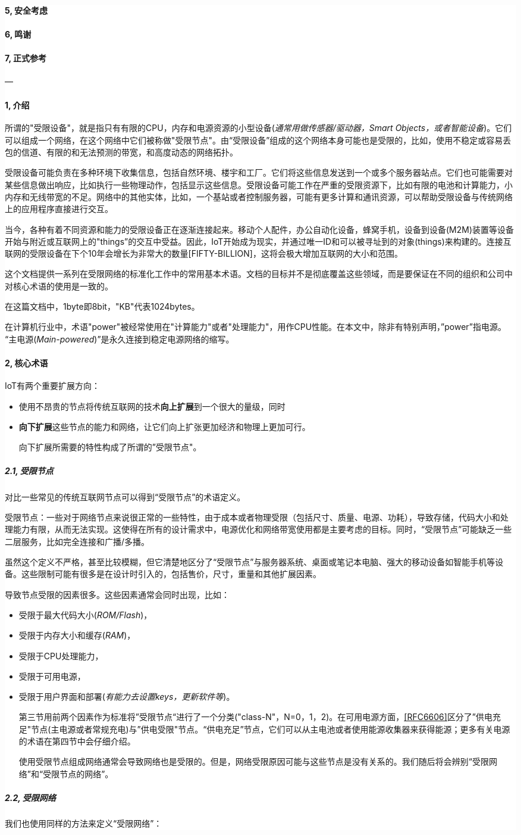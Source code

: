 #### 5, 安全考虑
#### 6, 鸣谢
#### 7, 正式参考
  
—
   
#### 1, 介绍

   所谓的"受限设备"，就是指只有有限的CPU，内存和电源资源的小型设备(*通常用做传感器/驱动器，Smart Objects，或者智能设备*)。它们可以组成一个网络，在这个网络中它们被称做"受限节点"。由“受限设备”组成的这个网络本身可能也是受限的，比如，使用不稳定或容易丢包的信道、有限的和无法预测的带宽，和高度动态的网络拓扑。

   受限设备可能负责在多种环境下收集信息，包括自然环境、楼宇和工厂。它们将这些信息发送到一个或多个服务器站点。它们也可能需要对某些信息做出响应，比如执行一些物理动作，包括显示这些信息。受限设备可能工作在严重的受限资源下，比如有限的电池和计算能力，小内存和无线带宽的不足。网络中的其他实体，比如，一个基站或者控制服务器，可能有更多计算和通讯资源，可以帮助受限设备与传统网络上的应用程序直接进行交互。

   当今，各种有着不同资源和能力的受限设备正在逐渐连接起来。移动个人配件，办公自动化设备，蜂窝手机，设备到设备(M2M)装置等设备开始与附近或互联网上的"things”的交互中受益。因此，IoT开始成为现实，并通过唯一ID和可以被寻址到的对象(things)来构建的。连接互联网的受限设备在下个10年会增长为非常大的数量[FIFTY-BILLION]，这将会极大增加互联网的大小和范围。

   这个文档提供一系列在受限网络的标准化工作中的常用基本术语。文档的目标并不是彻底覆盖这些领域，而是要保证在不同的组织和公司中对核心术语的使用是一致的。

   在这篇文档中，1byte即8bit，"KB"代表1024bytes。

   在计算机行业中，术语"power"被经常使用在"计算能力"或者"处理能力"，用作CPU性能。在本文中，除非有特别声明，”power”指电源。 “主电源(*Main-powered*)”是永久连接到稳定电源网络的缩写。

#### 2, 核心术语
   
   IoT有两个重要扩展方向：

* 使用不昂贵的节点将传统互联网的技术**向上扩展**到一个很大的量级，同时
* **向下扩展**这些节点的能力和网络，让它们向上扩张更加经济和物理上更加可行。

   向下扩展所需要的特性构成了所谓的”受限节点"。

##### 2.1, 受限节点

   对比一些常见的传统互联网节点可以得到“受限节点”的术语定义。

   受限节点：一些对于网络节点来说很正常的一些特性，由于成本或者物理受限（包括尺寸、质量、电源、功耗），导致存储，代码大小和处理能力有限，从而无法实现。这使得在所有的设计需求中，电源优化和网络带宽使用都是主要考虑的目标。同时，“受限节点”可能缺乏一些二层服务，比如完全连接和广播/多播。

   虽然这个定义不严格，甚至比较模糊，但它清楚地区分了“受限节点”与服务器系统、桌面或笔记本电脑、强大的移动设备如智能手机等设备。这些限制可能有很多是在设计时引入的，包括售价，尺寸，重量和其他扩展因素。

   导致节点受限的因素很多。这些因素通常会同时出现，比如：

* 受限于最大代码大小(*ROM/Flash*)，
* 受限于内存大小和缓存(*RAM*)，
* 受限于CPU处理能力，
* 受限于可用电源，
* 受限于用户界面和部署(*有能力去设置keys，更新软件等*)。

   第三节用前两个因素作为标准将”受限节点“进行了一个分类("class-N"，N=0，1，2)。在可用电源方面，[[RFC6606]](https://tools.ietf.org/html/rfc6606)区分了”供电充足"节点(主电源或者常规充电)与”供电受限"节点。“供电充足”节点，它们可以从主电池或者使用能源收集器来获得能源；更多有关电源的术语在第四节中会仔细介绍。
   
   使用受限节点组成网络通常会导致网络也是受限的。但是，网络受限原因可能与这些节点是没有关系的。我们随后将会辨别“受限网络”和“受限节点的网络”。

##### 2.2, 受限网络

   我们也使用同样的方法来定义“受限网络”：
